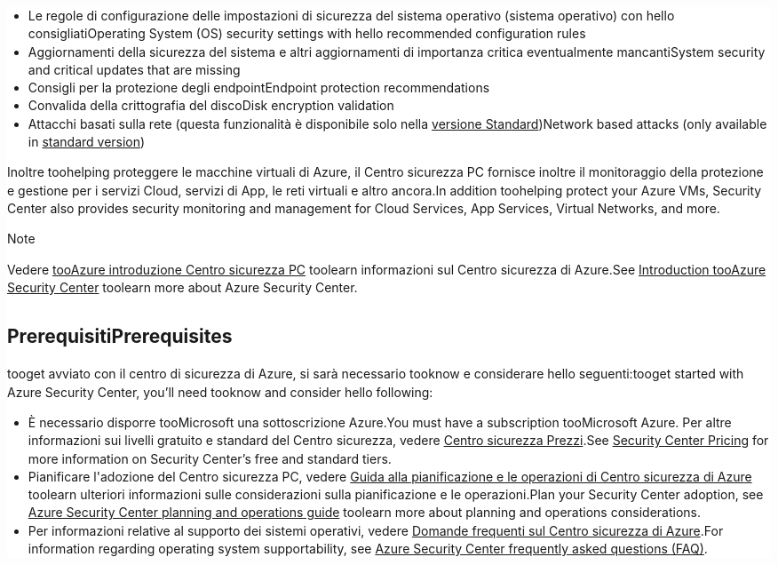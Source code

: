 * <span data-ttu-id="8f41e-110">Le regole di configurazione delle impostazioni di sicurezza del sistema operativo (sistema operativo) con hello consigliati</span><span class="sxs-lookup"><span data-stu-id="8f41e-110">Operating System (OS) security settings with hello recommended configuration rules</span></span>
* <span data-ttu-id="8f41e-111">Aggiornamenti della sicurezza del sistema e altri aggiornamenti di importanza critica eventualmente mancanti</span><span class="sxs-lookup"><span data-stu-id="8f41e-111">System security and critical updates that are missing</span></span>
* <span data-ttu-id="8f41e-112">Consigli per la protezione degli endpoint</span><span class="sxs-lookup"><span data-stu-id="8f41e-112">Endpoint protection recommendations</span></span>
* <span data-ttu-id="8f41e-113">Convalida della crittografia del disco</span><span class="sxs-lookup"><span data-stu-id="8f41e-113">Disk encryption validation</span></span>
* <span data-ttu-id="8f41e-114">Attacchi basati sulla rete (questa funzionalità è disponibile solo nella [versione Standard](https://azure.microsoft.com/en-us/pricing/details/security-center/))</span><span class="sxs-lookup"><span data-stu-id="8f41e-114">Network based attacks (only available in [standard version](https://azure.microsoft.com/en-us/pricing/details/security-center/))</span></span>

<span data-ttu-id="8f41e-115">Inoltre toohelping proteggere le macchine virtuali di Azure, il Centro sicurezza PC fornisce inoltre il monitoraggio della protezione e gestione per i servizi Cloud, servizi di App, le reti virtuali e altro ancora.</span><span class="sxs-lookup"><span data-stu-id="8f41e-115">In addition toohelping protect your Azure VMs, Security Center also provides security monitoring and management for Cloud Services, App Services, Virtual Networks, and more.</span></span> 

> [!NOTE]
> <span data-ttu-id="8f41e-116">Vedere [tooAzure introduzione Centro sicurezza PC](security-center-intro.md) toolearn informazioni sul Centro sicurezza di Azure.</span><span class="sxs-lookup"><span data-stu-id="8f41e-116">See [Introduction tooAzure Security Center](security-center-intro.md) toolearn more about Azure Security Center.</span></span>
> 
> 

## <a name="prerequisites"></a><span data-ttu-id="8f41e-117">Prerequisiti</span><span class="sxs-lookup"><span data-stu-id="8f41e-117">Prerequisites</span></span>
<span data-ttu-id="8f41e-118">tooget avviato con il centro di sicurezza di Azure, si sarà necessario tooknow e considerare hello seguenti:</span><span class="sxs-lookup"><span data-stu-id="8f41e-118">tooget started with Azure Security Center, you’ll need tooknow and consider hello following:</span></span>

* <span data-ttu-id="8f41e-119">È necessario disporre tooMicrosoft una sottoscrizione Azure.</span><span class="sxs-lookup"><span data-stu-id="8f41e-119">You must have a subscription tooMicrosoft Azure.</span></span> <span data-ttu-id="8f41e-120">Per altre informazioni sui livelli gratuito e standard del Centro sicurezza, vedere [Centro sicurezza Prezzi](https://azure.microsoft.com/pricing/details/security-center/).</span><span class="sxs-lookup"><span data-stu-id="8f41e-120">See [Security Center Pricing](https://azure.microsoft.com/pricing/details/security-center/) for more information on Security Center’s free and standard tiers.</span></span>
* <span data-ttu-id="8f41e-121">Pianificare l'adozione del Centro sicurezza PC, vedere [Guida alla pianificazione e le operazioni di Centro sicurezza di Azure](security-center-planning-and-operations-guide.md) toolearn ulteriori informazioni sulle considerazioni sulla pianificazione e le operazioni.</span><span class="sxs-lookup"><span data-stu-id="8f41e-121">Plan your Security Center adoption, see [Azure Security Center planning and operations guide](security-center-planning-and-operations-guide.md) toolearn more about planning and operations considerations.</span></span>
* <span data-ttu-id="8f41e-122">Per informazioni relative al supporto dei sistemi operativi, vedere [Domande frequenti sul Centro sicurezza di Azure](security-center-faq.md).</span><span class="sxs-lookup"><span data-stu-id="8f41e-122">For information regarding operating system supportability, see [Azure Security Center frequently asked questions (FAQ)](security-center-faq.md).</span></span> 
